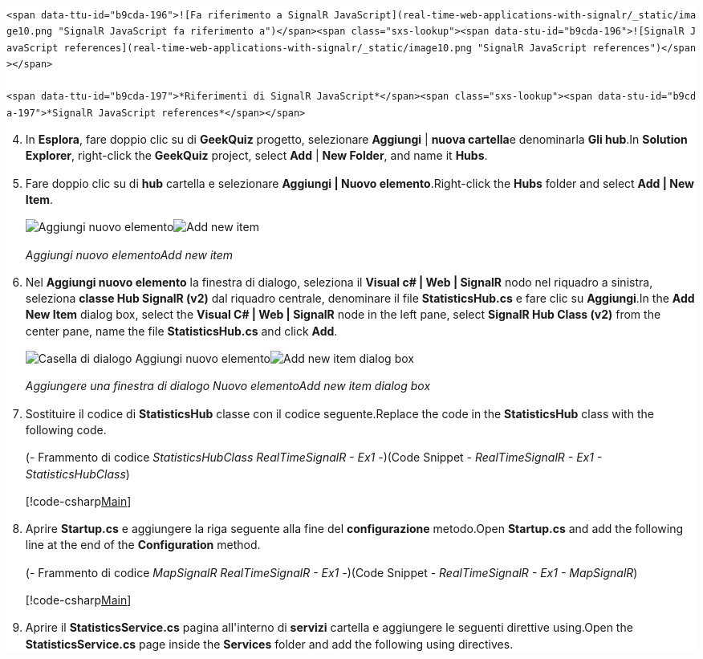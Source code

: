     <span data-ttu-id="b9cda-196">![Fa riferimento a SignalR JavaScript](real-time-web-applications-with-signalr/_static/image10.png "SignalR JavaScript fa riferimento a")</span><span class="sxs-lookup"><span data-stu-id="b9cda-196">![SignalR JavaScript references](real-time-web-applications-with-signalr/_static/image10.png "SignalR JavaScript references")</span></span>

    <span data-ttu-id="b9cda-197">*Riferimenti di SignalR JavaScript*</span><span class="sxs-lookup"><span data-stu-id="b9cda-197">*SignalR JavaScript references*</span></span>
4. <span data-ttu-id="b9cda-198">In **Esplora**, fare doppio clic su di **GeekQuiz** progetto, selezionare **Aggiungi** | **nuova cartella**e denominarla  **Gli hub**.</span><span class="sxs-lookup"><span data-stu-id="b9cda-198">In **Solution Explorer**, right-click the **GeekQuiz** project, select **Add** | **New Folder**, and name it **Hubs**.</span></span>
5. <span data-ttu-id="b9cda-199">Fare doppio clic su di **hub** cartella e selezionare **Aggiungi | Nuovo elemento**.</span><span class="sxs-lookup"><span data-stu-id="b9cda-199">Right-click the **Hubs** folder and select **Add | New Item**.</span></span>

    <span data-ttu-id="b9cda-200">![Aggiungi nuovo elemento](real-time-web-applications-with-signalr/_static/image11.png "Aggiungi nuovo elemento")</span><span class="sxs-lookup"><span data-stu-id="b9cda-200">![Add new item](real-time-web-applications-with-signalr/_static/image11.png "Add new item")</span></span>

    <span data-ttu-id="b9cda-201">*Aggiungi nuovo elemento*</span><span class="sxs-lookup"><span data-stu-id="b9cda-201">*Add new item*</span></span>
6. <span data-ttu-id="b9cda-202">Nel **Aggiungi nuovo elemento** la finestra di dialogo, seleziona il **Visual c# | Web | SignalR** nodo nel riquadro a sinistra, seleziona **classe Hub SignalR (v2)** dal riquadro centrale, denominare il file **StatisticsHub.cs** e fare clic su **Aggiungi**.</span><span class="sxs-lookup"><span data-stu-id="b9cda-202">In the **Add New Item** dialog box, select the **Visual C# | Web | SignalR** node in the left pane, select **SignalR Hub Class (v2)** from the center pane, name the file **StatisticsHub.cs** and click **Add**.</span></span>

    <span data-ttu-id="b9cda-203">![Casella di dialogo Aggiungi nuovo elemento](real-time-web-applications-with-signalr/_static/image12.png "casella di dialogo Aggiungi nuovo elemento")</span><span class="sxs-lookup"><span data-stu-id="b9cda-203">![Add new item dialog box](real-time-web-applications-with-signalr/_static/image12.png "Add new item dialog box")</span></span>

    <span data-ttu-id="b9cda-204">*Aggiungere una finestra di dialogo Nuovo elemento*</span><span class="sxs-lookup"><span data-stu-id="b9cda-204">*Add new item dialog box*</span></span>
7. <span data-ttu-id="b9cda-205">Sostituire il codice di **StatisticsHub** classe con il codice seguente.</span><span class="sxs-lookup"><span data-stu-id="b9cda-205">Replace the code in the **StatisticsHub** class with the following code.</span></span>

    <span data-ttu-id="b9cda-206">(- Frammento di codice *StatisticsHubClass RealTimeSignalR - Ex1 -*)</span><span class="sxs-lookup"><span data-stu-id="b9cda-206">(Code Snippet - *RealTimeSignalR - Ex1 - StatisticsHubClass*)</span></span>

    [!code-csharp[Main](real-time-web-applications-with-signalr/samples/sample3.cs)]
8. <span data-ttu-id="b9cda-207">Aprire **Startup.cs** e aggiungere la riga seguente alla fine del **configurazione** metodo.</span><span class="sxs-lookup"><span data-stu-id="b9cda-207">Open **Startup.cs** and add the following line at the end of the **Configuration** method.</span></span>

    <span data-ttu-id="b9cda-208">(- Frammento di codice *MapSignalR RealTimeSignalR - Ex1 -*)</span><span class="sxs-lookup"><span data-stu-id="b9cda-208">(Code Snippet - *RealTimeSignalR - Ex1 - MapSignalR*)</span></span>

    [!code-csharp[Main](real-time-web-applications-with-signalr/samples/sample4.cs)]
9. <span data-ttu-id="b9cda-209">Aprire il **StatisticsService.cs** pagina all'interno di **servizi** cartella e aggiungere le seguenti direttive using.</span><span class="sxs-lookup"><span data-stu-id="b9cda-209">Open the **StatisticsService.cs** page inside the **Services** folder and add the following using directives.</span></span>
